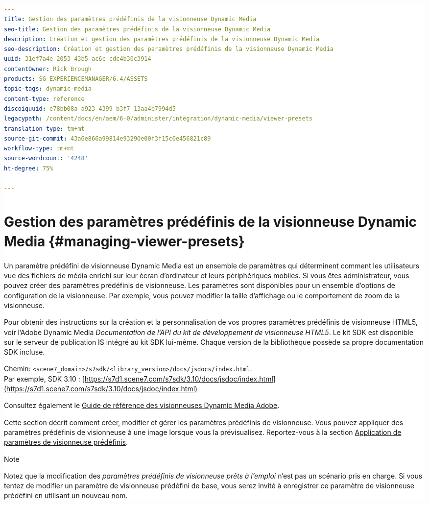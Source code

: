 ```yaml
---
title: Gestion des paramètres prédéfinis de la visionneuse Dynamic Media
seo-title: Gestion des paramètres prédéfinis de la visionneuse Dynamic Media
description: Création et gestion des paramètres prédéfinis de la visionneuse Dynamic Media
seo-description: Création et gestion des paramètres prédéfinis de la visionneuse Dynamic Media
uuid: 31ef7a4e-2053-43b5-ac6c-cdc4b30c3914
contentOwner: Rick Brough
products: SG_EXPERIENCEMANAGER/6.4/ASSETS
topic-tags: dynamic-media
content-type: reference
discoiquuid: e78bb08a-a923-4399-b3f7-13aa4b7994d5
legacypath: /content/docs/en/aem/6-0/administer/integration/dynamic-media/viewer-presets
translation-type: tm+mt
source-git-commit: 43a6e866a99814e93290e00f3f15c0e456821c89
workflow-type: tm+mt
source-wordcount: '4248'
ht-degree: 75%

---
```



# Gestion des paramètres prédéfinis de la visionneuse Dynamic Media {#managing-viewer-presets}

Un paramètre prédéfini de visionneuse Dynamic Media est un ensemble de paramètres qui déterminent comment les utilisateurs vue des fichiers de média enrichi sur leur écran d’ordinateur et leurs périphériques mobiles. Si vous êtes administrateur, vous pouvez créer des paramètres prédéfinis de visionneuse. Les paramètres sont disponibles pour un ensemble d’options de configuration de la visionneuse. Par exemple, vous pouvez modifier la taille d’affichage ou le comportement de zoom de la visionneuse.

Pour obtenir des instructions sur la création et la personnalisation de vos propres paramètres prédéfinis de visionneuse HTML5, voir l’Adobe Dynamic Media *Documentation de l’API du kit de développement de visionneuse HTML5*. Le kit SDK est disponible sur le serveur de publication IS intégré au kit SDK lui-même. Chaque version de la bibliothèque possède sa propre documentation SDK incluse.

Chemin: `<scene7_domain>/s7sdk/<library_version>/docs/jsdocs/index.html`.\
Par exemple, SDK 3.10 : [https://s7d1.scene7.com/s7sdk/3.10/docs/jsdoc/index.html](https://s7d1.scene7.com/s7sdk/3.10/docs/jsdoc/index.html)

Consultez également le [Guide de référence des visionneuses Dynamic Media Adobe](https://experienceleague.adobe.com/docs/dynamic-media-developer-resources/library/home.html).

Cette section décrit comment créer, modifier et gérer les paramètres prédéfinis de visionneuse. Vous pouvez appliquer des paramètres prédéfinis de visionneuse à une image lorsque vous la prévisualisez. Reportez-vous à la section [Application de paramètres de visionneuse prédéfinis](viewer-presets.md).

>[!NOTE]
>
>Notez que la modification des *paramètres prédéfinis de visionneuse prêts à l’emploi* n’est pas un scénario pris en charge. Si vous tentez de modifier un paramètre de visionneuse prédéfini de base, vous serez invité à enregistrer ce paramètre de visionneuse prédéfini en utilisant un nouveau nom.
